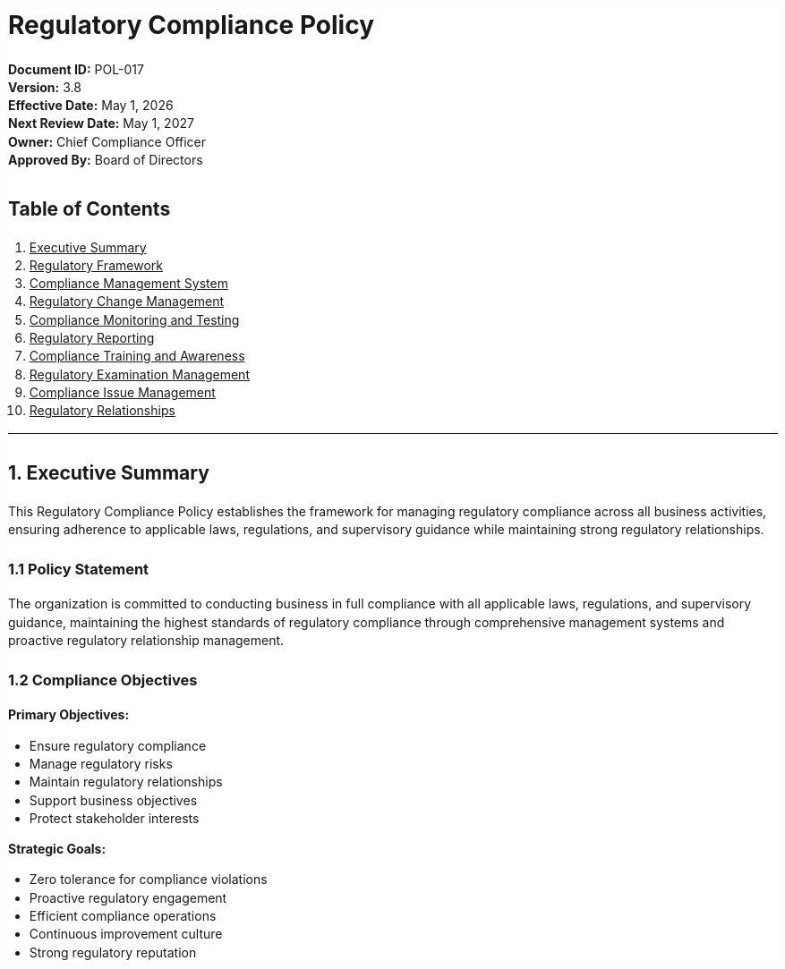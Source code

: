 # Regulatory Compliance Policy

**Document ID:** POL-017  
**Version:** 3.8  
**Effective Date:** May 1, 2026  
**Next Review Date:** May 1, 2027  
**Owner:** Chief Compliance Officer  
**Approved By:** Board of Directors  

## Table of Contents

1. [Executive Summary](#executive-summary)
2. [Regulatory Framework](#regulatory-framework)
3. [Compliance Management System](#compliance-management-system)
4. [Regulatory Change Management](#regulatory-change-management)
5. [Compliance Monitoring and Testing](#compliance-monitoring-and-testing)
6. [Regulatory Reporting](#regulatory-reporting)
7. [Compliance Training and Awareness](#compliance-training-and-awareness)
8. [Regulatory Examination Management](#regulatory-examination-management)
9. [Compliance Issue Management](#compliance-issue-management)
10. [Regulatory Relationships](#regulatory-relationships)

---

## 1. Executive Summary

This Regulatory Compliance Policy establishes the framework for managing regulatory compliance across all business activities, ensuring adherence to applicable laws, regulations, and supervisory guidance while maintaining strong regulatory relationships.

### 1.1 Policy Statement

The organization is committed to conducting business in full compliance with all applicable laws, regulations, and supervisory guidance, maintaining the highest standards of regulatory compliance through comprehensive management systems and proactive regulatory relationship management.

### 1.2 Compliance Objectives

**Primary Objectives:**
- Ensure regulatory compliance
- Manage regulatory risks
- Maintain regulatory relationships
- Support business objectives
- Protect stakeholder interests

**Strategic Goals:**
- Zero tolerance for compliance violations
- Proactive regulatory engagement
- Efficient compliance operations
- Continuous improvement culture
- Strong regulatory reputation
